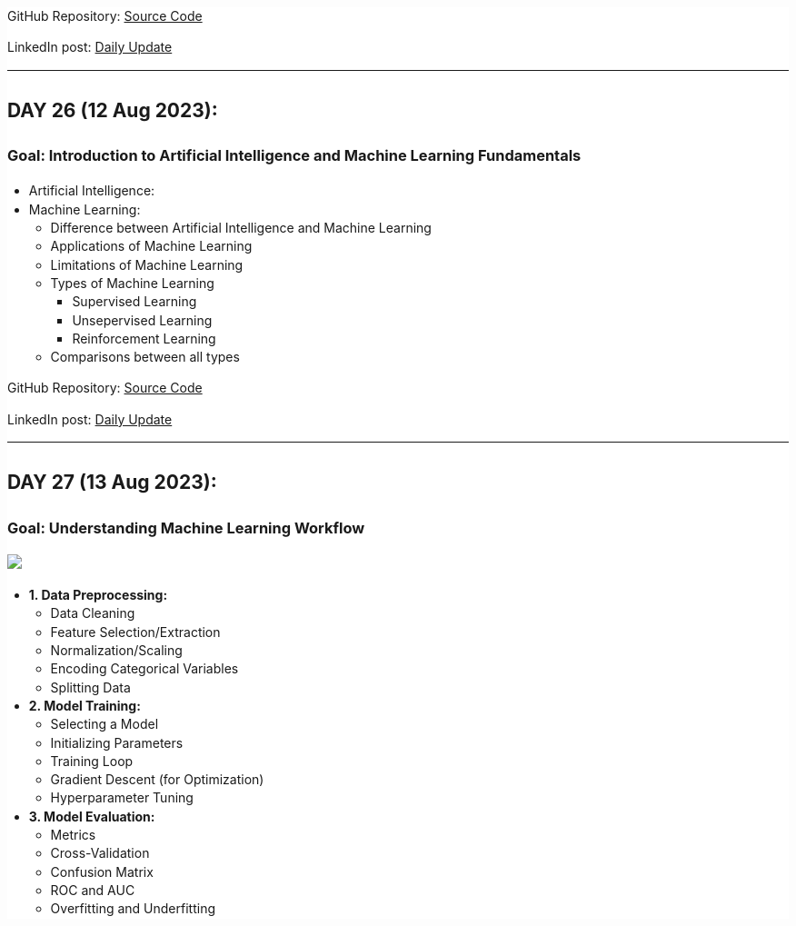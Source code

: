 GitHub Repository: [Source Code](https://github.com/mankarsnehal/100-Days-of-Code-Data-Science/tree/main/25%20-%20Day%2025%20-%20Pandas%20Revision)

LinkedIn post: [Daily Update](https://www.linkedin.com/feed/update/urn:li:ugcPost:7095788370768916481/)

---


## **DAY 26 (12 Aug 2023):** 
### Goal: Introduction to Artificial Intelligence and Machine Learning Fundamentals

- Artificial Intelligence:
- Machine Learning:
  - Difference between Artificial Intelligence and Machine Learning
  - Applications of Machine Learning
  - Limitations of Machine Learning
  - Types of Machine Learning
    - Supervised Learning
    - Unsepervised Learning
    - Reinforcement Learning
  - Comparisons between all types

GitHub Repository: [Source Code](https://github.com/mankarsnehal/100-Days-of-Code-Data-Science/tree/main/26.%20Day%2026%20-%20AI%20and%20ML%20Fundamentals)

LinkedIn post: [Daily Update](https://www.linkedin.com/feed/update/urn:li:activity:7096150733347069952/)

---


## **DAY 27 (13 Aug 2023):** 
### Goal: Understanding Machine Learning Workflow

<img src ="https://github.com/mankarsnehal/100-Days-of-Code-Data-Science/blob/main/27.%20Day%2027%20-%20ML%20Workflow/Machine_Learning_Workflow_page-0001.jpg" height = "750">

- **1. Data Preprocessing:**
  - Data Cleaning
  - Feature Selection/Extraction
  - Normalization/Scaling
  - Encoding Categorical Variables
  - Splitting Data
- **2. Model Training:**
  - Selecting a Model
  - Initializing Parameters
  - Training Loop
  - Gradient Descent (for Optimization)
  - Hyperparameter Tuning
- **3. Model Evaluation:**
  - Metrics
  - Cross-Validation
  - Confusion Matrix
  - ROC and AUC
  - Overfitting and Underfitting
